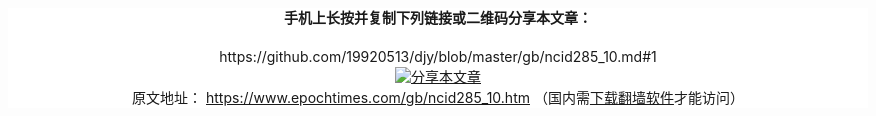 </table><div align="center"><h4>手机上长按并复制下列链接或二维码分享本文章：</h4>https://github.com/19920513/djy/blob/master/gb/ncid285_10.md#1<br><a href="https://github.com/19920513/djy/blob/master/gb/ncid285_10.md#1"><img src="https://quickchart.io/qr?size=256&text=https://github.com/19920513/djy/blob/master/gb/ncid285_10.md%231" title="分享本文章"></a><br>原文地址： <a href="https://www.epochtimes.com/gb/ncid285_10.htm">https://www.epochtimes.com/gb/ncid285_10.htm</a>    （国内需<a href="https://github.com/19920513/www/blob/master/README.md#8">下载翻墙软件</a>才能访问）</div>
